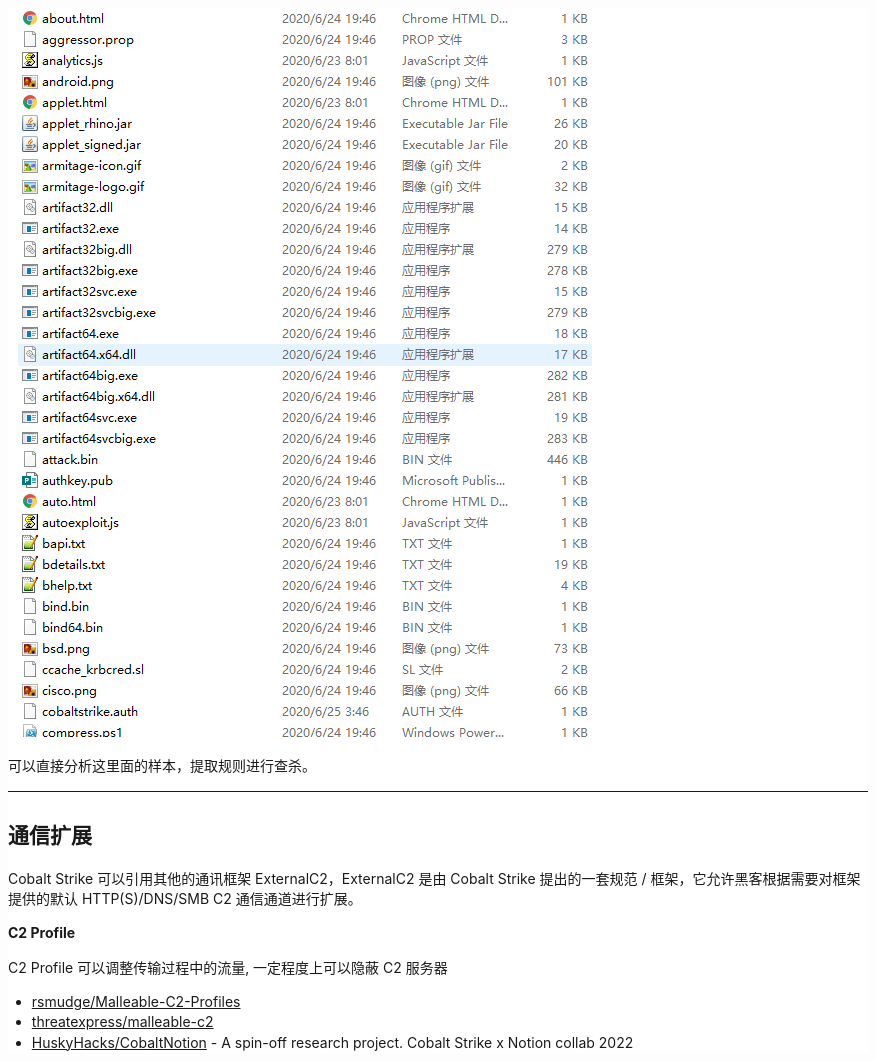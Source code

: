 ![](../../../assets/img/Security/安全工具/CobaltStrike/53.png)

可以直接分析这里面的样本，提取规则进行查杀。

---

## 通信扩展

Cobalt Strike 可以引用其他的通讯框架 ExternalC2，ExternalC2 是由 Cobalt Strike 提出的一套规范 / 框架，它允许黑客根据需要对框架提供的默认 HTTP(S)/DNS/SMB C2 通信通道进行扩展。

**C2 Profile**

C2 Profile 可以调整传输过程中的流量, 一定程度上可以隐蔽 C2 服务器

- [rsmudge/Malleable-C2-Profiles](https://github.com/rsmudge/Malleable-C2-Profiles)
- [threatexpress/malleable-c2](https://github.com/threatexpress/malleable-c2)
- [HuskyHacks/CobaltNotion](https://github.com/HuskyHacks/CobaltNotion) - A spin-off research project. Cobalt Strike x Notion collab 2022

